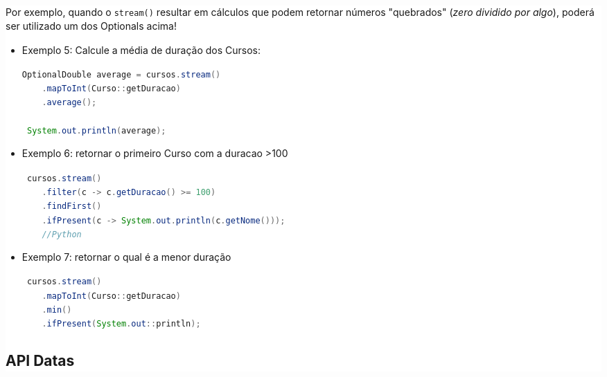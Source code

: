 Por exemplo, quando o `stream()` resultar em cálculos que podem retornar números "quebrados" (_zero dividido por algo_), poderá ser utilizado um dos Optionals acima!
* Exemplo 5: Calcule a média de duração dos Cursos:
	```java
	OptionalDouble average = cursos.stream()
		.mapToInt(Curso::getDuracao)
		.average();
	 
	 System.out.println(average);
	```
* Exemplo 6: retornar o primeiro Curso com a duracao >100
	```java
	 cursos.stream()
	 	.filter(c -> c.getDuracao() >= 100)
	 	.findFirst()
	 	.ifPresent(c -> System.out.println(c.getNome()));
	 	//Python
	```
* Exemplo 7: retornar o qual é a menor duração
	```java
	 cursos.stream()
	 	.mapToInt(Curso::getDuracao)
	 	.min()
	 	.ifPresent(System.out::println);
	```
## <a name="apidatas"></a>API Datas